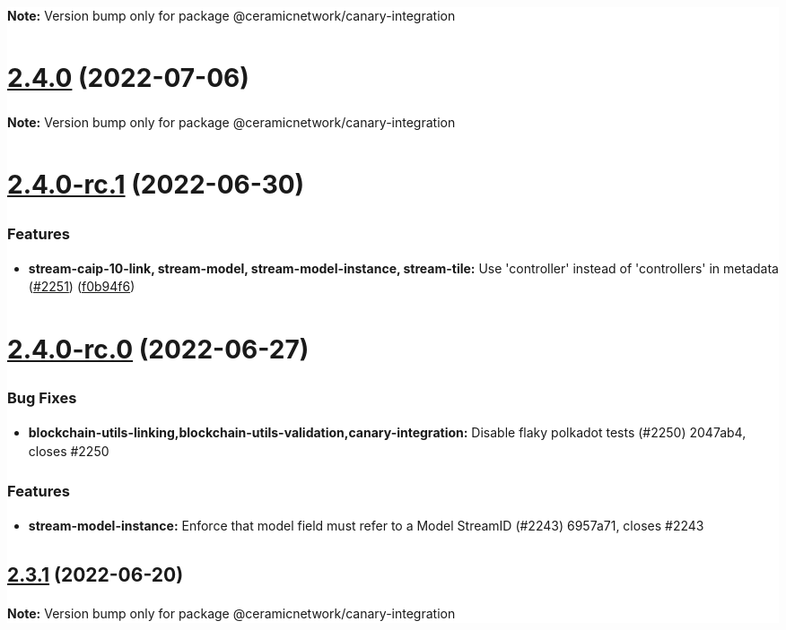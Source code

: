 **Note:** Version bump only for package @ceramicnetwork/canary-integration





# [2.4.0](https://github.com/ceramicnetwork/js-ceramic/compare/@ceramicnetwork/canary-integration@2.4.0-rc.1...@ceramicnetwork/canary-integration@2.4.0) (2022-07-06)

**Note:** Version bump only for package @ceramicnetwork/canary-integration





# [2.4.0-rc.1](https://github.com/ceramicnetwork/js-ceramic/compare/@ceramicnetwork/canary-integration@2.4.0-rc.0...@ceramicnetwork/canary-integration@2.4.0-rc.1) (2022-06-30)


### Features

* **stream-caip-10-link, stream-model, stream-model-instance, stream-tile:** Use 'controller' instead of 'controllers' in metadata ([#2251](https://github.com/ceramicnetwork/js-ceramic/issues/2251)) ([f0b94f6](https://github.com/ceramicnetwork/js-ceramic/commit/f0b94f62d490a8519eabc88e009ecc56a1784b11))





# [2.4.0-rc.0](/compare/@ceramicnetwork/canary-integration@2.3.1...@ceramicnetwork/canary-integration@2.4.0-rc.0) (2022-06-27)


### Bug Fixes

* **blockchain-utils-linking,blockchain-utils-validation,canary-integration:** Disable flaky polkadot tests (#2250) 2047ab4, closes #2250


### Features

* **stream-model-instance:** Enforce that model field must refer to a Model StreamID (#2243) 6957a71, closes #2243





## [2.3.1](/compare/@ceramicnetwork/canary-integration@2.3.1-rc.0...@ceramicnetwork/canary-integration@2.3.1) (2022-06-20)

**Note:** Version bump only for package @ceramicnetwork/canary-integration
